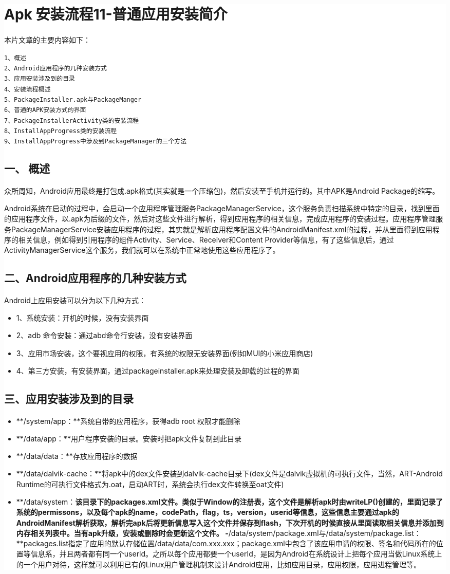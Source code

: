 # Apk 安装流程11-普通应用安装简介

本片文章的主要内容如下：

```
1、概述
2、Android应用程序的几种安装方式
3、应用安装涉及到的目录
4、安装流程概述
5、PackageInstaller.apk与PackageManger
6、普通的APK安装方式的界面
7、PackageInstallerActivity类的安装流程
8、InstallAppProgress类的安装流程
9、InstallAppProgress中涉及到PackageManager的三个方法
```

## 一、 概述

众所周知，Android应用最终是打包成.apk格式(其实就是一个压缩包)，然后安装至手机并运行的。其中APK是Android Package的缩写。

Android系统在启动的过程中，会启动一个应用程序管理服务PackageManagerService，这个服务负责扫描系统中特定的目录，找到里面的应用程序文件，以.apk为后缀的文件，然后对这些文件进行解析，得到应用程序的相关信息，完成应用程序的安装过程。应用程序管理服务PackageManagerService安装应用程序的过程，其实就是解析应用程序配置文件的AndroidManifest.xml的过程，并从里面得到应用程序的相关信息，例如得到引用程序的组件Activity、Service、Receiver和Content Provider等信息，有了这些信息后，通过ActivityManagerService这个服务，我们就可以在系统中正常地使用这些应用程序了。

## 二、Android应用程序的几种安装方式

Android上应用安装可以分为以下几种方式：

* 1、系统安装：开机的时候，没有安装界面

* 2、adb 命令安装：通过abd命令行安装，没有安装界面

* 3、应用市场安装，这个要视应用的权限，有系统的权限无安装界面(例如MUI的小米应用商店)

* 4、第三方安装，有安装界面，通过packageinstaller.apk来处理安装及卸载的过程的界面

## 三、应用安装涉及到的目录

* **/system/app：**系统自带的应用程序，获得adb root 权限才能删除

* **/data/app：**用户程序安装的目录。安装时把apk文件复制到此目录

* **/data/data：**存放应用程序的数据

* **/data/dalvik-cache：**将apk中的dex文件安装到dalvik-cache目录下(dex文件是dalvik虚拟机的可执行文件，当然，ART-Android Runtime的可执行文件格式为.oat，启动ART时，系统会执行dex文件转换至oat文件)

* **/data/system：**该目录下的packages.xml文件。类似于Window的注册表，这个文件是解析apk时由writeLP()创建的，里面记录了系统的permissons，以及每个apk的name，codePath，flag，ts，version，userid等信息，这些信息主要通过apk的AndroidManifest解析获取，解析完apk后将更新信息写入这个文件并保存到flash，下次开机的时候直接从里面读取相关信息并添加到内存相关列表中。当有apk升级，安装或删除时会更新这个文件。
   -**/data/system/package.xml与/data/system/package.list：**packages.list指定了应用的默认存储位置/data/data/com.xxx.xxx；package.xml中包含了该应用申请的权限、签名和代码所在的位置等信息系，并且两者都有同一个userld。之所以每个应用都要一个userId，是因为Android在系统设计上把每个应用当做Linux系统上的一个用户对待，这样就可以利用已有的Linux用户管理机制来设计Android应用，比如应用目录，应用权限，应用进程管理等。
